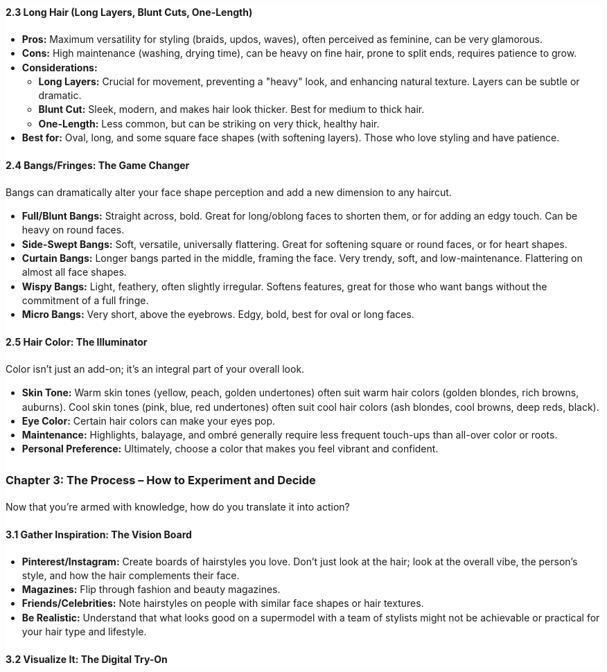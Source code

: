 #### 2.3 Long Hair (Long Layers, Blunt Cuts, One-Length)

* **Pros:** Maximum versatility for styling (braids, updos, waves), often perceived as feminine, can be very glamorous.
* **Cons:** High maintenance (washing, drying time), can be heavy on fine hair, prone to split ends, requires patience to grow.
* **Considerations:**
  + **Long Layers:** Crucial for movement, preventing a "heavy" look, and enhancing natural texture. Layers can be subtle or dramatic.
  + **Blunt Cut:** Sleek, modern, and makes hair look thicker. Best for medium to thick hair.
  + **One-Length:** Less common, but can be striking on very thick, healthy hair.
* **Best for:** Oval, long, and some square face shapes (with softening layers). Those who love styling and have patience.

#### 2.4 Bangs/Fringes: The Game Changer

Bangs can dramatically alter your face shape perception and add a new dimension to any haircut.

* **Full/Blunt Bangs:** Straight across, bold. Great for long/oblong faces to shorten them, or for adding an edgy touch. Can be heavy on round faces.
* **Side-Swept Bangs:** Soft, versatile, universally flattering. Great for softening square or round faces, or for heart shapes.
* **Curtain Bangs:** Longer bangs parted in the middle, framing the face. Very trendy, soft, and low-maintenance. Flattering on almost all face shapes.
* **Wispy Bangs:** Light, feathery, often slightly irregular. Softens features, great for those who want bangs without the commitment of a full fringe.
* **Micro Bangs:** Very short, above the eyebrows. Edgy, bold, best for oval or long faces.

#### 2.5 Hair Color: The Illuminator

Color isn’t just an add-on; it’s an integral part of your overall look.

* **Skin Tone:** Warm skin tones (yellow, peach, golden undertones) often suit warm hair colors (golden blondes, rich browns, auburns). Cool skin tones (pink, blue, red undertones) often suit cool hair colors (ash blondes, cool browns, deep reds, black).
* **Eye Color:** Certain hair colors can make your eyes pop.
* **Maintenance:** Highlights, balayage, and ombré generally require less frequent touch-ups than all-over color or roots.
* **Personal Preference:** Ultimately, choose a color that makes you feel vibrant and confident.

### Chapter 3: The Process – How to Experiment and Decide

Now that you’re armed with knowledge, how do you translate it into action?

#### 3.1 Gather Inspiration: The Vision Board

* **Pinterest/Instagram:** Create boards of hairstyles you love. Don’t just look at the hair; look at the overall vibe, the person’s style, and how the hair complements their face.
* **Magazines:** Flip through fashion and beauty magazines.
* **Friends/Celebrities:** Note hairstyles on people with similar face shapes or hair textures.
* **Be Realistic:** Understand that what looks good on a supermodel with a team of stylists might not be achievable or practical for your hair type and lifestyle.

#### 3.2 Visualize It: The Digital Try-On
